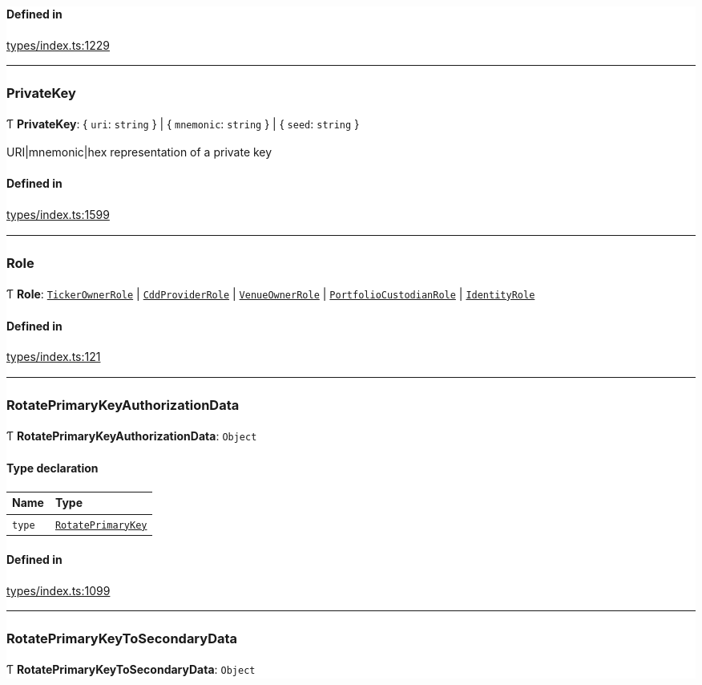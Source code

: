 #### Defined in

[types/index.ts:1229](https://github.com/PolymeshAssociation/polymesh-sdk/blob/2d3ac2aea/src/types/index.ts#L1229)

---

### PrivateKey

Ƭ **PrivateKey**: \{ `uri`: `string` } \| \{ `mnemonic`: `string` } \| \{ `seed`: `string` }

URI|mnemonic|hex representation of a private key

#### Defined in

[types/index.ts:1599](https://github.com/PolymeshAssociation/polymesh-sdk/blob/2d3ac2aea/src/types/index.ts#L1599)

---

### Role

Ƭ **Role**: [`TickerOwnerRole`](../../interfaces/Types/TickerOwnerRole/TickerOwnerRole.md) \| [`CddProviderRole`](../../interfaces/Types/CddProviderRole/CddProviderRole.md) \| [`VenueOwnerRole`](../../interfaces/Types/VenueOwnerRole/VenueOwnerRole.md) \| [`PortfolioCustodianRole`](../../interfaces/Types/PortfolioCustodianRole/PortfolioCustodianRole.md) \| [`IdentityRole`](../../interfaces/Types/IdentityRole/IdentityRole.md)

#### Defined in

[types/index.ts:121](https://github.com/PolymeshAssociation/polymesh-sdk/blob/2d3ac2aea/src/types/index.ts#L121)

---

### RotatePrimaryKeyAuthorizationData

Ƭ **RotatePrimaryKeyAuthorizationData**: `Object`

#### Type declaration

| Name   | Type                                                                                            |
| :----- | :---------------------------------------------------------------------------------------------- |
| `type` | [`RotatePrimaryKey`](../../enums/Types/AuthorizationType/AuthorizationType.md#rotateprimarykey) |

#### Defined in

[types/index.ts:1099](https://github.com/PolymeshAssociation/polymesh-sdk/blob/2d3ac2aea/src/types/index.ts#L1099)

---

### RotatePrimaryKeyToSecondaryData

Ƭ **RotatePrimaryKeyToSecondaryData**: `Object`
